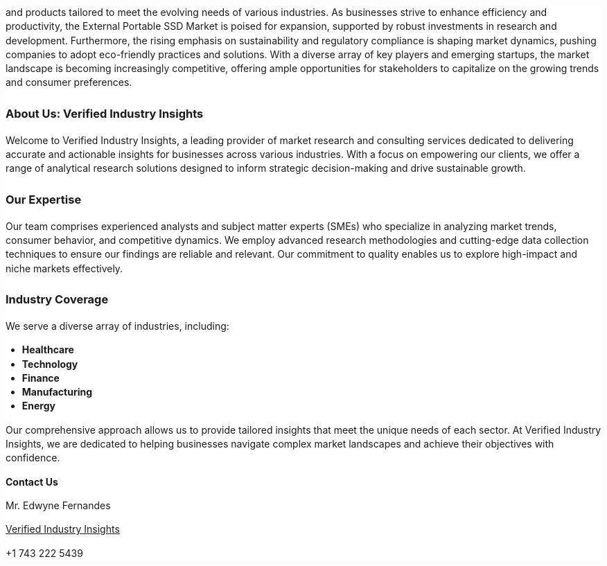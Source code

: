 and products tailored to meet the evolving needs of various industries. As businesses strive to enhance efficiency and productivity, the External Portable SSD Market is poised for expansion, supported by robust investments in research and development. Furthermore, the rising emphasis on sustainability and regulatory compliance is shaping market dynamics, pushing companies to adopt eco-friendly practices and solutions. With a diverse array of key players and emerging startups, the market landscape is becoming increasingly competitive, offering ample opportunities for stakeholders to capitalize on the growing trends and consumer preferences.</p><h3>About Us: Verified Industry Insights</h3><p>Welcome to Verified Industry Insights, a leading provider of market research and consulting services dedicated to delivering accurate and actionable insights for businesses across various industries. With a focus on empowering our clients, we offer a range of analytical research solutions designed to inform strategic decision-making and drive sustainable growth.</p><h3>Our Expertise</h3><p>Our team comprises experienced analysts and subject matter experts (SMEs) who specialize in analyzing market trends, consumer behavior, and competitive dynamics. We employ advanced research methodologies and cutting-edge data collection techniques to ensure our findings are reliable and relevant. Our commitment to quality enables us to explore high-impact and niche markets effectively.</p><h3>Industry Coverage</h3><p>We serve a diverse array of industries, including:</p><ul><li><strong>Healthcare</strong></li><li><strong>Technology</strong></li><li><strong>Finance</strong></li><li><strong>Manufacturing</strong></li><li><strong>Energy</strong></li></ul><p>Our comprehensive approach allows us to provide tailored insights that meet the unique needs of each sector. At Verified Industry Insights, we are dedicated to helping businesses navigate complex market landscapes and achieve their objectives with confidence.</p><p><strong>Contact Us</strong></p><p>Mr. Edwyne Fernandes</p><p><a href="https://www.verifiedindustryinsights.com/">Verified Industry Insights</a></p><p>+1 743 222 5439</p>
